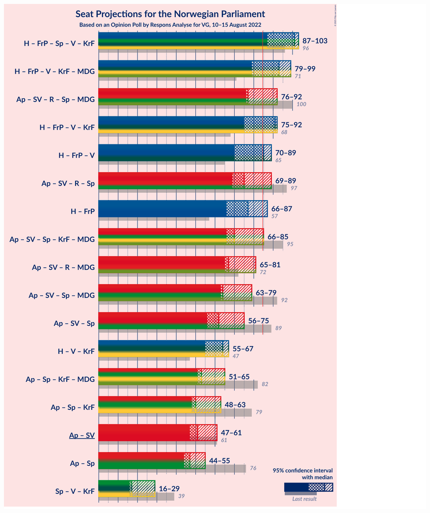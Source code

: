 ![Graph with coalitions seats not yet produced](2022-08-15-ResponsAnalyse-coalitions-seats.png "Coalitions Seats")
